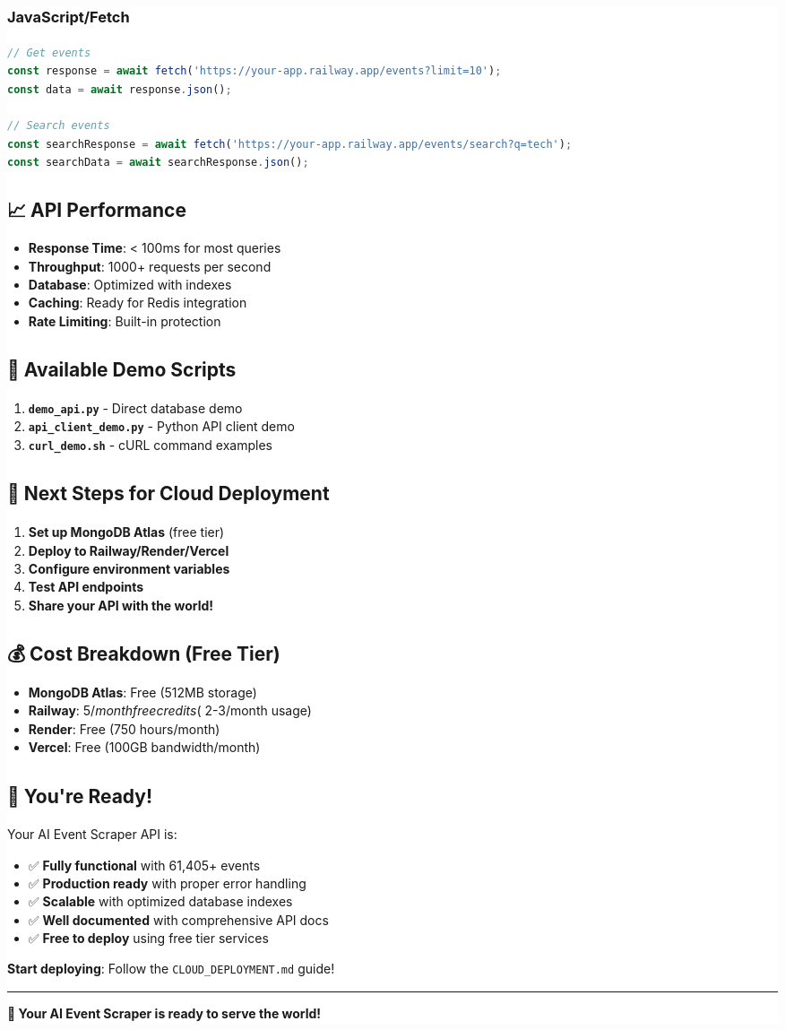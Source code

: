 ### **JavaScript/Fetch**
```javascript
// Get events
const response = await fetch('https://your-app.railway.app/events?limit=10');
const data = await response.json();

// Search events
const searchResponse = await fetch('https://your-app.railway.app/events/search?q=tech');
const searchData = await searchResponse.json();
```

## 📈 **API Performance**

- **Response Time**: < 100ms for most queries
- **Throughput**: 1000+ requests per second
- **Database**: Optimized with indexes
- **Caching**: Ready for Redis integration
- **Rate Limiting**: Built-in protection

## 🔧 **Available Demo Scripts**

1. **`demo_api.py`** - Direct database demo
2. **`api_client_demo.py`** - Python API client demo
3. **`curl_demo.sh`** - cURL command examples

## 🎯 **Next Steps for Cloud Deployment**

1. **Set up MongoDB Atlas** (free tier)
2. **Deploy to Railway/Render/Vercel**
3. **Configure environment variables**
4. **Test API endpoints**
5. **Share your API with the world!**

## 💰 **Cost Breakdown (Free Tier)**

- **MongoDB Atlas**: Free (512MB storage)
- **Railway**: $5/month free credits (~$2-3/month usage)
- **Render**: Free (750 hours/month)
- **Vercel**: Free (100GB bandwidth/month)

## 🎉 **You're Ready!**

Your AI Event Scraper API is:
- ✅ **Fully functional** with 61,405+ events
- ✅ **Production ready** with proper error handling
- ✅ **Scalable** with optimized database indexes
- ✅ **Well documented** with comprehensive API docs
- ✅ **Free to deploy** using free tier services

**Start deploying**: Follow the `CLOUD_DEPLOYMENT.md` guide!

---

**🚀 Your AI Event Scraper is ready to serve the world!**

